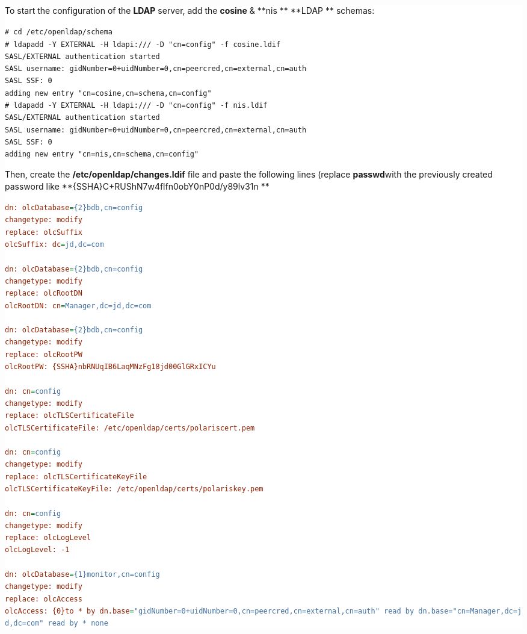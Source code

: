 

To start the configuration of the **LDAP** server, add the **cosine** & **nis **  **LDAP ** schemas:

```
# cd /etc/openldap/schema
# ldapadd -Y EXTERNAL -H ldapi:/// -D "cn=config" -f cosine.ldif
SASL/EXTERNAL authentication started
SASL username: gidNumber=0+uidNumber=0,cn=peercred,cn=external,cn=auth
SASL SSF: 0
adding new entry "cn=cosine,cn=schema,cn=config"
# ldapadd -Y EXTERNAL -H ldapi:/// -D "cn=config" -f nis.ldif
SASL/EXTERNAL authentication started
SASL username: gidNumber=0+uidNumber=0,cn=peercred,cn=external,cn=auth
SASL SSF: 0
adding new entry "cn=nis,cn=schema,cn=config"

```



Then, create the **/etc/openldap/changes.ldif** file and paste the following lines (replace **passwd**with the previously created password like **{SSHA}C+RUShN7w4flfn0obY0nP0d/y89lv31n **



```ini
dn: olcDatabase={2}bdb,cn=config
changetype: modify
replace: olcSuffix
olcSuffix: dc=jd,dc=com

dn: olcDatabase={2}bdb,cn=config
changetype: modify
replace: olcRootDN
olcRootDN: cn=Manager,dc=jd,dc=com

dn: olcDatabase={2}bdb,cn=config
changetype: modify
replace: olcRootPW
olcRootPW: {SSHA}nbRNUqIB6LaqMNzFg18jd00GlGRxICYu

dn: cn=config
changetype: modify
replace: olcTLSCertificateFile
olcTLSCertificateFile: /etc/openldap/certs/polariscert.pem

dn: cn=config
changetype: modify
replace: olcTLSCertificateKeyFile
olcTLSCertificateKeyFile: /etc/openldap/certs/polariskey.pem

dn: cn=config
changetype: modify
replace: olcLogLevel
olcLogLevel: -1

dn: olcDatabase={1}monitor,cn=config
changetype: modify
replace: olcAccess
olcAccess: {0}to * by dn.base="gidNumber=0+uidNumber=0,cn=peercred,cn=external,cn=auth" read by dn.base="cn=Manager,dc=jd,dc=com" read by * none

```
